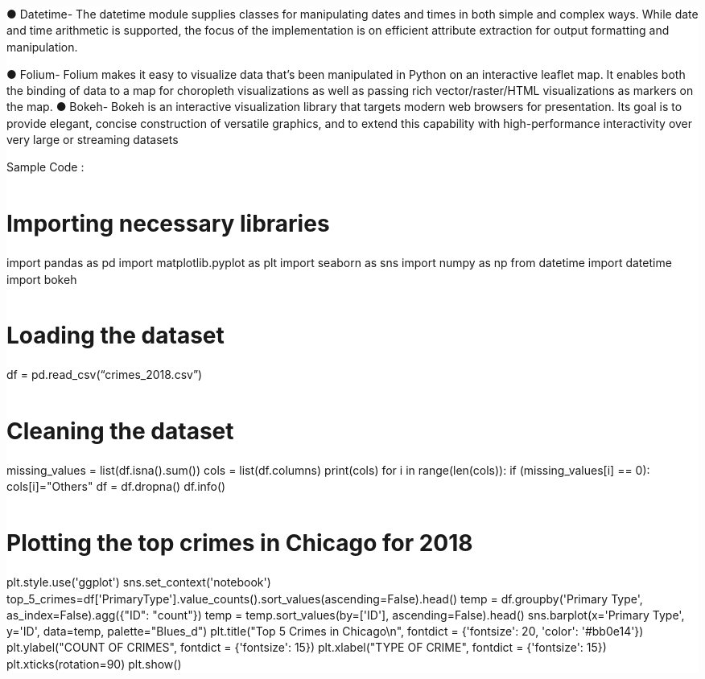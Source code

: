 ●	Datetime-
            The datetime module supplies classes for manipulating dates and times in both simple and complex ways. While date and time arithmetic is supported, the focus of the implementation is on efficient attribute extraction for output formatting and manipulation.

●	Folium-
           Folium makes it easy to visualize data that’s been manipulated in Python on an interactive leaflet map. It enables both the binding of data to a map for choropleth visualizations as well as passing rich vector/raster/HTML visualizations as markers on the map.
●	Bokeh-
            Bokeh is an interactive visualization library that targets modern web browsers for presentation. Its goal is to provide elegant, concise construction of versatile graphics, and to extend this capability with high-performance interactivity over very large or streaming datasets

Sample Code :
# Importing necessary libraries
import pandas as pd
import matplotlib.pyplot as plt
import seaborn as sns
import numpy as np
from datetime import datetime
import bokeh 

# Loading the dataset
df = pd.read_csv(“crimes_2018.csv”)

# Cleaning the dataset
missing_values = list(df.isna().sum())
cols = list(df.columns)
print(cols)
for i in range(len(cols)):
    if (missing_values[i] == 0):
        cols[i]="Others"
df = df.dropna()
df.info()

# Plotting the top crimes in Chicago for 2018
plt.style.use('ggplot')
sns.set_context('notebook')
top_5_crimes=df['PrimaryType'].value_counts().sort_values(ascending=False).head()
temp = df.groupby('Primary Type', as_index=False).agg({"ID": "count"})
temp = temp.sort_values(by=['ID'], ascending=False).head()
sns.barplot(x='Primary Type', y='ID', data=temp, palette="Blues_d")
plt.title("Top 5 Crimes in Chicago\n", fontdict = {'fontsize': 20, 'color': '#bb0e14'})
plt.ylabel("COUNT OF CRIMES", fontdict = {'fontsize': 15})
plt.xlabel("TYPE OF CRIME", fontdict = {'fontsize': 15})
plt.xticks(rotation=90)
plt.show()
